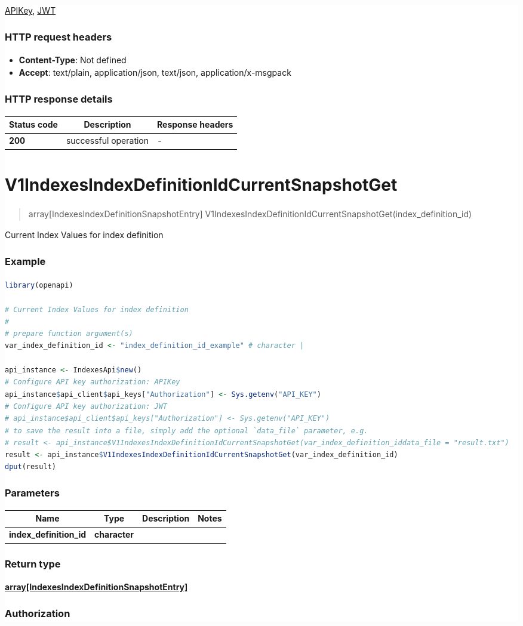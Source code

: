 [APIKey](../README.md#APIKey), [JWT](../README.md#JWT)

### HTTP request headers

 - **Content-Type**: Not defined
 - **Accept**: text/plain, application/json, text/json, application/x-msgpack

### HTTP response details
| Status code | Description | Response headers |
|-------------|-------------|------------------|
| **200** | successful operation |  -  |

# **V1IndexesIndexDefinitionIdCurrentSnapshotGet**
> array[IndexesIndexDefinitionSnapshotEntry] V1IndexesIndexDefinitionIdCurrentSnapshotGet(index_definition_id)

Current Index Values for index definition

### Example
```R
library(openapi)

# Current Index Values for index definition
#
# prepare function argument(s)
var_index_definition_id <- "index_definition_id_example" # character | 

api_instance <- IndexesApi$new()
# Configure API key authorization: APIKey
api_instance$api_client$api_keys["Authorization"] <- Sys.getenv("API_KEY")
# Configure API key authorization: JWT
# api_instance$api_client$api_keys["Authorization"] <- Sys.getenv("API_KEY")
# to save the result into a file, simply add the optional `data_file` parameter, e.g.
# result <- api_instance$V1IndexesIndexDefinitionIdCurrentSnapshotGet(var_index_definition_iddata_file = "result.txt")
result <- api_instance$V1IndexesIndexDefinitionIdCurrentSnapshotGet(var_index_definition_id)
dput(result)
```

### Parameters

Name | Type | Description  | Notes
------------- | ------------- | ------------- | -------------
 **index_definition_id** | **character**|  | 

### Return type

[**array[IndexesIndexDefinitionSnapshotEntry]**](Indexes.IndexDefinitionSnapshotEntry.md)

### Authorization
